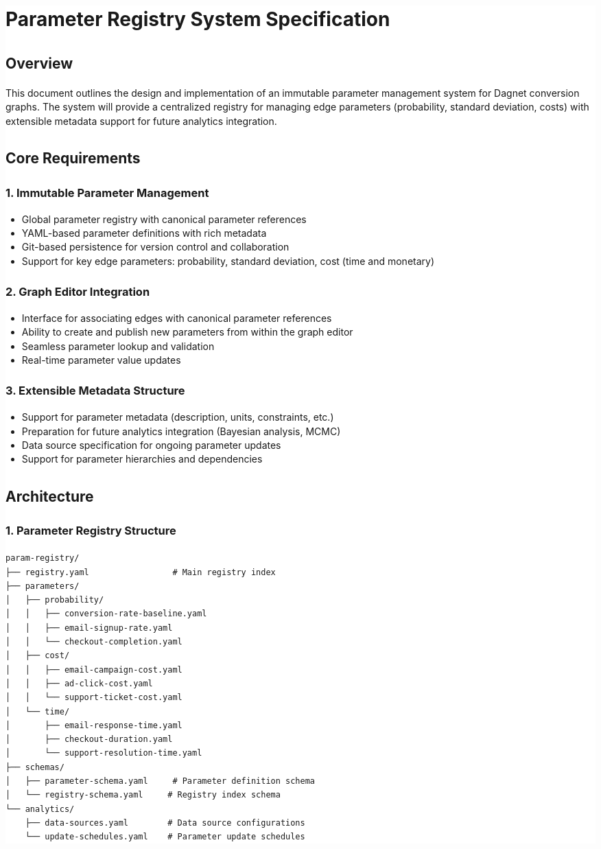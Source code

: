 # Parameter Registry System Specification

## Overview

This document outlines the design and implementation of an immutable parameter management system for Dagnet conversion graphs. The system will provide a centralized registry for managing edge parameters (probability, standard deviation, costs) with extensible metadata support for future analytics integration.

## Core Requirements

### 1. Immutable Parameter Management
- Global parameter registry with canonical parameter references
- YAML-based parameter definitions with rich metadata
- Git-based persistence for version control and collaboration
- Support for key edge parameters: probability, standard deviation, cost (time and monetary)

### 2. Graph Editor Integration
- Interface for associating edges with canonical parameter references
- Ability to create and publish new parameters from within the graph editor
- Seamless parameter lookup and validation
- Real-time parameter value updates

### 3. Extensible Metadata Structure
- Support for parameter metadata (description, units, constraints, etc.)
- Preparation for future analytics integration (Bayesian analysis, MCMC)
- Data source specification for ongoing parameter updates
- Support for parameter hierarchies and dependencies

## Architecture

### 1. Parameter Registry Structure

```
param-registry/
├── registry.yaml                 # Main registry index
├── parameters/
│   ├── probability/
│   │   ├── conversion-rate-baseline.yaml
│   │   ├── email-signup-rate.yaml
│   │   └── checkout-completion.yaml
│   ├── cost/
│   │   ├── email-campaign-cost.yaml
│   │   ├── ad-click-cost.yaml
│   │   └── support-ticket-cost.yaml
│   └── time/
│       ├── email-response-time.yaml
│       ├── checkout-duration.yaml
│       └── support-resolution-time.yaml
├── schemas/
│   ├── parameter-schema.yaml     # Parameter definition schema
│   └── registry-schema.yaml     # Registry index schema
└── analytics/
    ├── data-sources.yaml        # Data source configurations
    └── update-schedules.yaml    # Parameter update schedules
```
